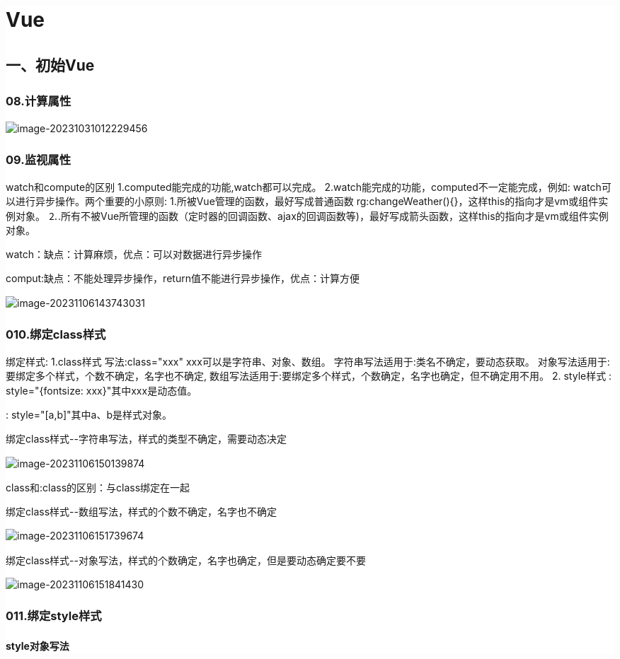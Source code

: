# Vue

## 一、初始Vue

### 08.计算属性

![image-20231031012229456](C:\Users\34975\AppData\Roaming\Typora\typora-user-images\image-20231031012229456.png)

### 09.监视属性

watch和compute的区别
1.computed能完成的功能,watch都可以完成。
2.watch能完成的功能，computed不一定能完成，例如: watch可以进行异步操作。两个重要的小原则:
1.所被Vue管理的函数，最好写成普通函数 rg:changeWeather(){}，这样this的指向才是vm或组件实例对象。
⒉.所有不被Vue所管理的函数（定时器的回调函数、ajax的回调函数等)，最好写成箭头函数，这样this的指向才是vm或组件实例对象。

watch：缺点：计算麻烦，优点：可以对数据进行异步操作

comput:缺点：不能处理异步操作，return值不能进行异步操作，优点：计算方便

![image-20231106143743031](C:\Users\34975\AppData\Roaming\Typora\typora-user-images\image-20231106143743031.png)

### 010.绑定class样式

绑定样式:
1.class样式
写法:class="xxx" xxx可以是字符串、对象、数组。
字符串写法适用于:类名不确定，要动态获取。
对象写法适用于:要绑定多个样式，个数不确定，名字也不确定,
数组写法适用于:要绑定多个样式，个数确定，名字也确定，但不确定用不用。
2. style样式
    : style="{fontsize: xxx}"其中xxx是动态值。

  : style="[a,b]"其中a、b是样式对象。

绑定class样式--字符串写法，样式的类型不确定，需要动态决定

![image-20231106150139874](C:\Users\34975\AppData\Roaming\Typora\typora-user-images\image-20231106150139874.png)

class和:class的区别：与class绑定在一起

绑定class样式--数组写法，样式的个数不确定，名字也不确定

![image-20231106151739674](C:\Users\34975\AppData\Roaming\Typora\typora-user-images\image-20231106151739674.png)

绑定class样式--对象写法，样式的个数确定，名字也确定，但是要动态确定要不要

![image-20231106151841430](C:\Users\34975\AppData\Roaming\Typora\typora-user-images\image-20231106151841430.png)

### 011.绑定style样式

#### style对象写法
